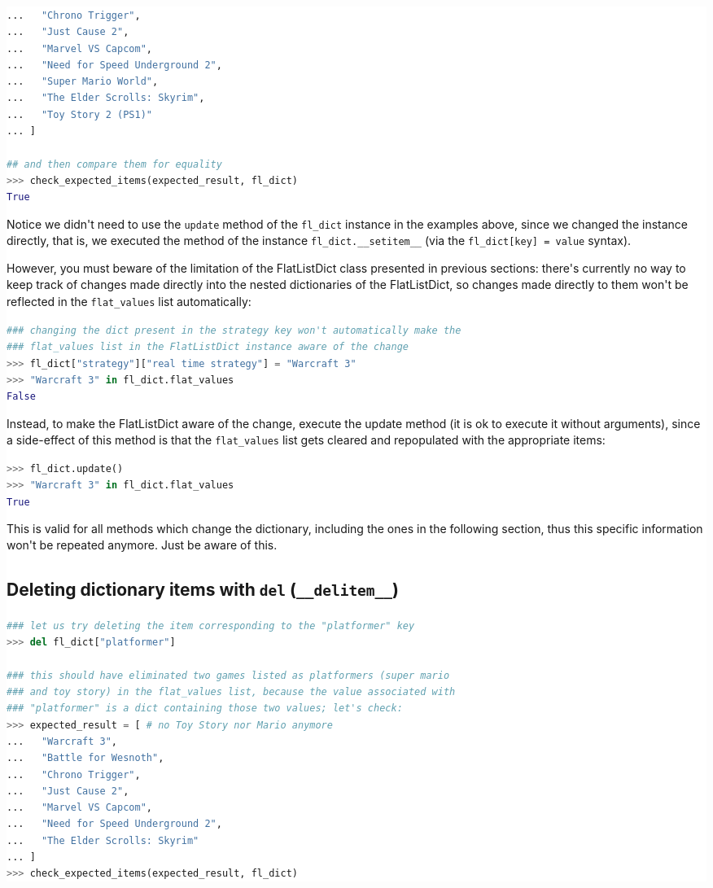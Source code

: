 ```python
...   "Chrono Trigger",
...   "Just Cause 2",
...   "Marvel VS Capcom",
...   "Need for Speed Underground 2",
...   "Super Mario World",
...   "The Elder Scrolls: Skyrim",
...   "Toy Story 2 (PS1)"
... ]

## and then compare them for equality
>>> check_expected_items(expected_result, fl_dict)
True

```

Notice we didn't need to use the `update` method of the `fl_dict` instance in the examples above, since we changed the instance directly, that is, we executed the method of the instance `fl_dict.__setitem__` (via the `fl_dict[key] = value` syntax).

However, you must beware of the limitation of the FlatListDict class presented in previous sections: there's currently no way to keep track of changes made directly into the nested dictionaries of the FlatListDict, so changes made directly to them won't be reflected in the `flat_values` list automatically:

```python
### changing the dict present in the strategy key won't automatically make the
### flat_values list in the FlatListDict instance aware of the change
>>> fl_dict["strategy"]["real time strategy"] = "Warcraft 3"
>>> "Warcraft 3" in fl_dict.flat_values
False

```

Instead, to make the FlatListDict aware of the change, execute the update method (it is ok to execute it without arguments), since a side-effect of this method is that the `flat_values` list gets cleared and repopulated with the appropriate items:

```python
>>> fl_dict.update()
>>> "Warcraft 3" in fl_dict.flat_values
True

```

This is valid for all methods which change the dictionary, including the ones in the following section, thus this specific information won't be repeated anymore. Just be aware of this.


## Deleting dictionary items with `del` (`__delitem__`)

```python
### let us try deleting the item corresponding to the "platformer" key
>>> del fl_dict["platformer"]

### this should have eliminated two games listed as platformers (super mario
### and toy story) in the flat_values list, because the value associated with
### "platformer" is a dict containing those two values; let's check:
>>> expected_result = [ # no Toy Story nor Mario anymore
...   "Warcraft 3",
...   "Battle for Wesnoth",
...   "Chrono Trigger",
...   "Just Cause 2",
...   "Marvel VS Capcom",
...   "Need for Speed Underground 2",
...   "The Elder Scrolls: Skyrim"
... ]
>>> check_expected_items(expected_result, fl_dict)
```